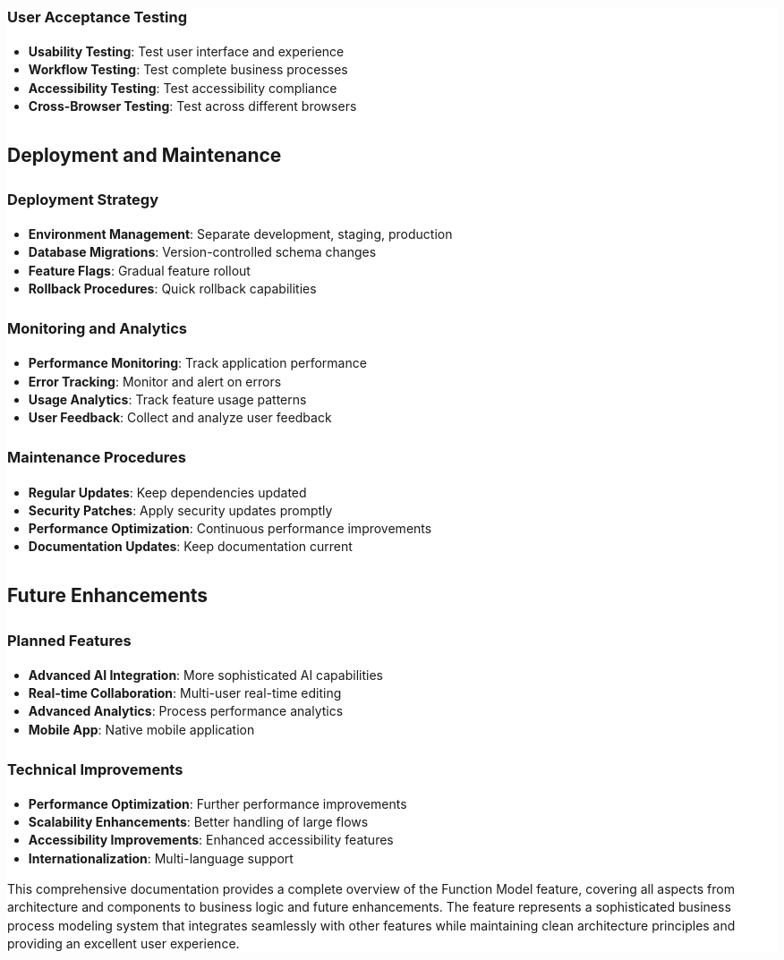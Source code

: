 ### User Acceptance Testing
- **Usability Testing**: Test user interface and experience
- **Workflow Testing**: Test complete business processes
- **Accessibility Testing**: Test accessibility compliance
- **Cross-Browser Testing**: Test across different browsers

## Deployment and Maintenance

### Deployment Strategy
- **Environment Management**: Separate development, staging, production
- **Database Migrations**: Version-controlled schema changes
- **Feature Flags**: Gradual feature rollout
- **Rollback Procedures**: Quick rollback capabilities

### Monitoring and Analytics
- **Performance Monitoring**: Track application performance
- **Error Tracking**: Monitor and alert on errors
- **Usage Analytics**: Track feature usage patterns
- **User Feedback**: Collect and analyze user feedback

### Maintenance Procedures
- **Regular Updates**: Keep dependencies updated
- **Security Patches**: Apply security updates promptly
- **Performance Optimization**: Continuous performance improvements
- **Documentation Updates**: Keep documentation current

## Future Enhancements

### Planned Features
- **Advanced AI Integration**: More sophisticated AI capabilities
- **Real-time Collaboration**: Multi-user real-time editing
- **Advanced Analytics**: Process performance analytics
- **Mobile App**: Native mobile application

### Technical Improvements
- **Performance Optimization**: Further performance improvements
- **Scalability Enhancements**: Better handling of large flows
- **Accessibility Improvements**: Enhanced accessibility features
- **Internationalization**: Multi-language support

This comprehensive documentation provides a complete overview of the Function Model feature, covering all aspects from architecture and components to business logic and future enhancements. The feature represents a sophisticated business process modeling system that integrates seamlessly with other features while maintaining clean architecture principles and providing an excellent user experience. 